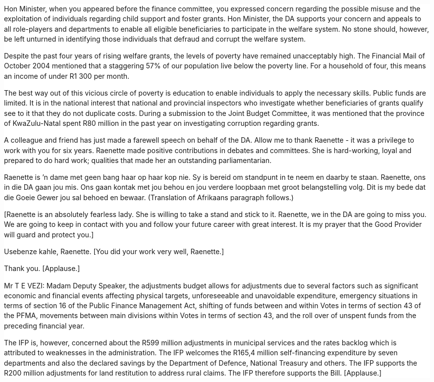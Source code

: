 Hon Minister, when you appeared before the finance committee, you expressed
concern regarding the possible misuse and the exploitation of individuals
regarding child support and foster grants. Hon Minister, the DA supports
your concern and appeals to all role-players and departments to enable all
eligible beneficiaries to participate in the welfare system. No stone
should, however, be left unturned in identifying those individuals that
defraud and corrupt the welfare system.

Despite the past four years of rising welfare grants, the levels of poverty
have remained unacceptably high. The Financial Mail of October 2004
mentioned that a staggering 57% of our population live below the poverty
line. For a household of four, this means an income of under R1 300 per
month.

The best way out of this vicious circle of poverty is education to enable
individuals to apply the necessary skills. Public funds are limited. It is
in the national interest that national and provincial inspectors who
investigate whether beneficiaries of grants qualify see to it that they do
not duplicate costs. During a submission to the Joint Budget Committee, it
was mentioned that the province of KwaZulu-Natal spent R80 million in the
past year on investigating corruption regarding grants.

A colleague and friend has just made a farewell speech on behalf of the DA.
Allow me to thank Raenette - it was a privilege to work with you for six
years. Raenette made positive contributions in debates and committees. She
is hard-working, loyal and prepared to do hard work; qualities that made
her an outstanding parliamentarian.

Raenette is ’n dame met geen bang haar op haar kop nie. Sy is bereid om
standpunt in te neem en daarby te staan. Raenette, ons in die DA gaan jou
mis. Ons gaan kontak met jou behou en jou verdere loopbaan met groot
belangstelling volg. Dit is my bede dat die Goeie Gewer jou sal behoed en
bewaar. (Translation of Afrikaans paragraph follows.)

[Raenette is an absolutely fearless lady. She is willing to take a stand
and stick to it. Raenette, we in the DA are going to miss you.  We are
going to keep in contact with you and follow your future career with great
interest. It is my prayer that the Good Provider will guard and protect
you.]

Usebenze kahle, Raenette. [You did your work very well, Raenette.]

Thank you. [Applause.]

Mr T E VEZI: Madam Deputy Speaker, the adjustments budget allows for
adjustments due to several factors such as significant economic and
financial events affecting physical targets, unforeseeable and unavoidable
expenditure, emergency situations in terms of section 16 of the Public
Finance Management Act, shifting of funds between and within Votes in terms
of section 43 of the PFMA, movements between main divisions within Votes in
terms of section 43, and the roll over of unspent funds from the preceding
financial year.

The IFP is, however, concerned about the R599 million adjustments in
municipal services and the rates backlog which is attributed to weaknesses
in the administration. The IFP welcomes the R165,4 million self-financing
expenditure by seven departments and also the declared savings by the
Department of Defence, National Treasury and others. The IFP supports the
R200 million adjustments for land restitution to address rural claims. The
IFP therefore supports the Bill. [Applause.]
